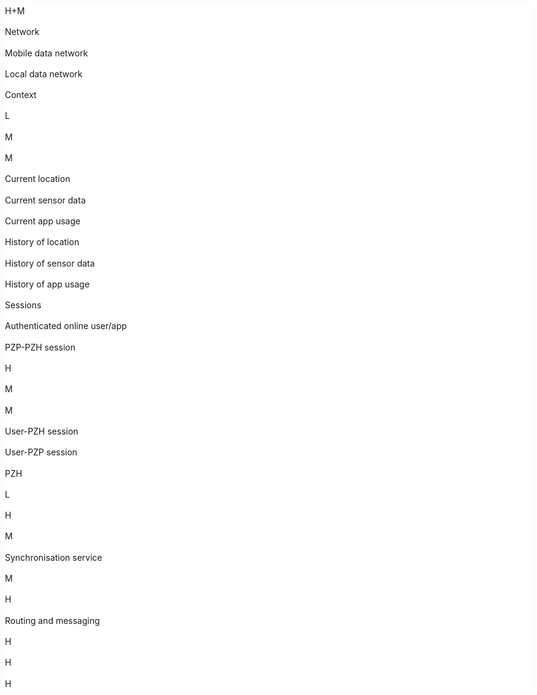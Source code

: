 H+M

Network

Mobile data network

Local data network

Context

L

M

M

Current location

Current sensor data

Current app usage

History of location

History of sensor data

History of app usage

Sessions

Authenticated online user/app

PZP-PZH session

H

M

M

User-PZH session

User-PZP session

PZH

L

H

M

Synchronisation service

M

H

Routing and messaging

H

H

H
